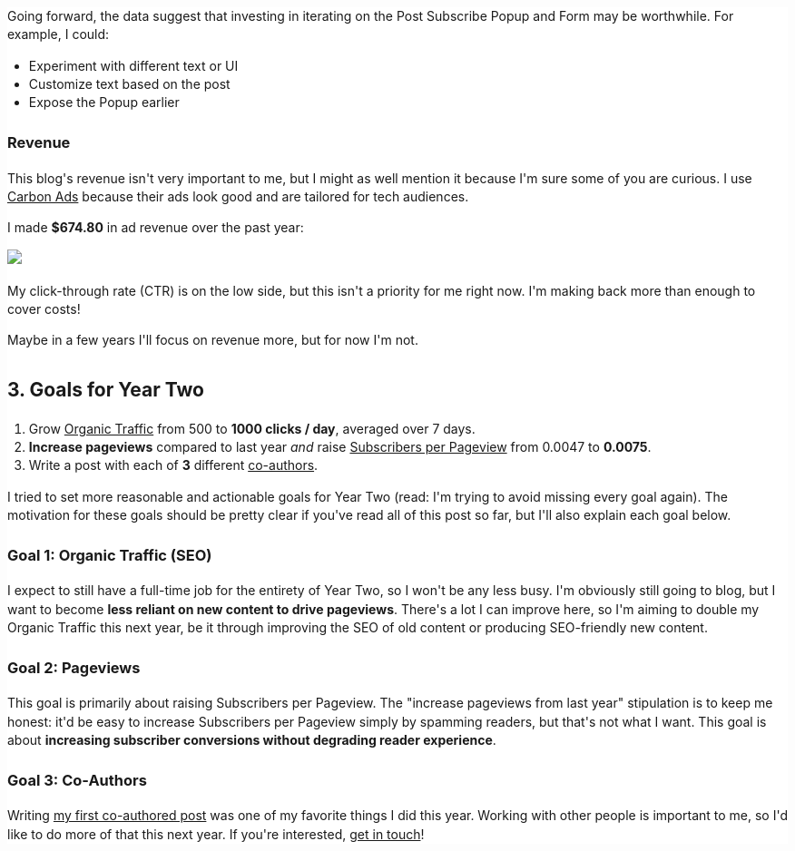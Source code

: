 Going forward, the data suggest that investing in iterating on the Post Subscribe Popup and Form may be worthwhile. For example, I could:

- Experiment with different text or UI
- Customize text based on the post
- Expose the Popup earlier

### Revenue

This blog's revenue isn't very important to me, but I might as well mention it because I'm sure some of you are curious. I use [Carbon Ads](https://www.carbonads.net/) because their ads look good and are tailored for tech audiences.

I made **$674.80** in ad revenue over the past year:

![](./media-link/year-one-post/revenue.png)

My click-through rate (CTR) is on the low side, but this isn't a priority for me right now. I'm making back more than enough to cover costs!

Maybe in a few years I'll focus on revenue more, but for now I'm not.

## 3. Goals for Year Two

1. Grow [Organic Traffic](#organic-traffic) from 500 to **1000 clicks / day**, averaged over 7 days.
2. **Increase pageviews** compared to last year _and_ raise [Subscribers per Pageview](#subscribers) from 0.0047 to **0.0075**.
3. Write a post with each of **3** different [co-authors](/posts/).

I tried to set more reasonable and actionable goals for Year Two (read: I'm trying to avoid missing every goal again). The motivation for these goals should be pretty clear if you've read all of this post so far, but I'll also explain each goal below.

### Goal 1: Organic Traffic (SEO)

I expect to still have a full-time job for the entirety of Year Two, so I won't be any less busy. I'm obviously still going to blog, but I want to become **less reliant on new content to drive pageviews**. There's a lot I can improve here, so I'm aiming to double my Organic Traffic this next year, be it through improving the SEO of old content or producing SEO-friendly new content.

### Goal 2: Pageviews

This goal is primarily about raising Subscribers per Pageview. The "increase pageviews from last year" stipulation is to keep me honest: it'd be easy to increase Subscribers per Pageview simply by spamming readers, but that's not what I want. This goal is about **increasing subscriber conversions without degrading reader experience**.

### Goal 3: Co-Authors

Writing [my first co-authored post](/blog/easy-vqa/) was one of my favorite things I did this year. Working with other people is important to me, so I'd like to do more of that this next year. If you're interested, [get in touch](/about/)!
